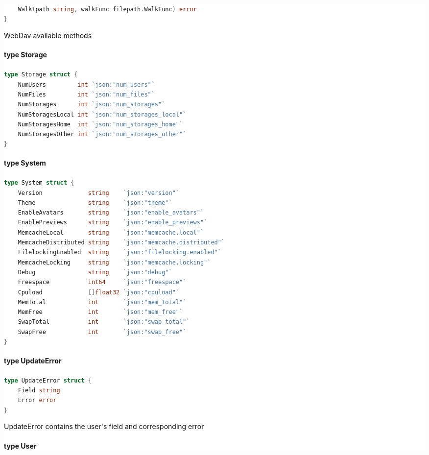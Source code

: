 ```go
	Walk(path string, walkFunc filepath.WalkFunc) error
}
```

WebDav available methods


#### type Storage

```go
type Storage struct {
	NumUsers         int `json:"num_users"`
	NumFiles         int `json:"num_files"`
	NumStorages      int `json:"num_storages"`
	NumStoragesLocal int `json:"num_storages_local"`
	NumStoragesHome  int `json:"num_storages_home"`
	NumStoragesOther int `json:"num_storages_other"`
}
```


#### type System

```go
type System struct {
	Version             string    `json:"version"`
	Theme               string    `json:"theme"`
	EnableAvatars       string    `json:"enable_avatars"`
	EnablePreviews      string    `json:"enable_previews"`
	MemcacheLocal       string    `json:"memcache.local"`
	MemcacheDistributed string    `json:"memcache.distributed"`
	FilelockingEnabled  string    `json:"filelocking.enabled"`
	MemcacheLocking     string    `json:"memcache.locking"`
	Debug               string    `json:"debug"`
	Freespace           int64     `json:"freespace"`
	Cpuload             []float32 `json:"cpuload"`
	MemTotal            int       `json:"mem_total"`
	MemFree             int       `json:"mem_free"`
	SwapTotal           int       `json:"swap_total"`
	SwapFree            int       `json:"swap_free"`
}
```


#### type UpdateError

```go
type UpdateError struct {
	Field string
	Error error
}
```

UpdateError contains the user's field and corresponding error

#### type User
